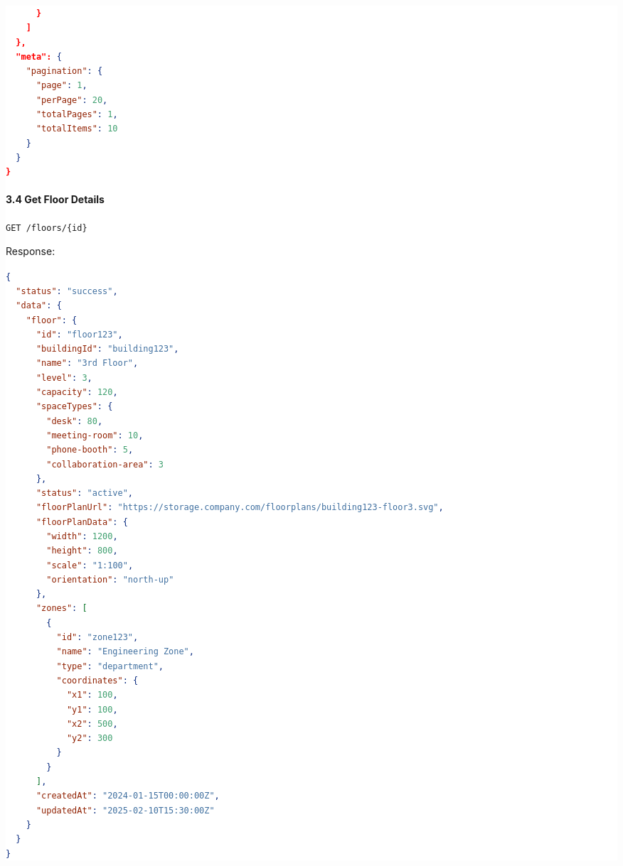 ```json
      }
    ]
  },
  "meta": {
    "pagination": {
      "page": 1,
      "perPage": 20,
      "totalPages": 1,
      "totalItems": 10
    }
  }
}
```

#### 3.4 Get Floor Details

```
GET /floors/{id}
```

Response:

```json
{
  "status": "success",
  "data": {
    "floor": {
      "id": "floor123",
      "buildingId": "building123",
      "name": "3rd Floor",
      "level": 3,
      "capacity": 120,
      "spaceTypes": {
        "desk": 80,
        "meeting-room": 10,
        "phone-booth": 5,
        "collaboration-area": 3
      },
      "status": "active",
      "floorPlanUrl": "https://storage.company.com/floorplans/building123-floor3.svg",
      "floorPlanData": {
        "width": 1200,
        "height": 800,
        "scale": "1:100",
        "orientation": "north-up"
      },
      "zones": [
        {
          "id": "zone123",
          "name": "Engineering Zone",
          "type": "department",
          "coordinates": {
            "x1": 100,
            "y1": 100,
            "x2": 500,
            "y2": 300
          }
        }
      ],
      "createdAt": "2024-01-15T00:00:00Z",
      "updatedAt": "2025-02-10T15:30:00Z"
    }
  }
}
```
